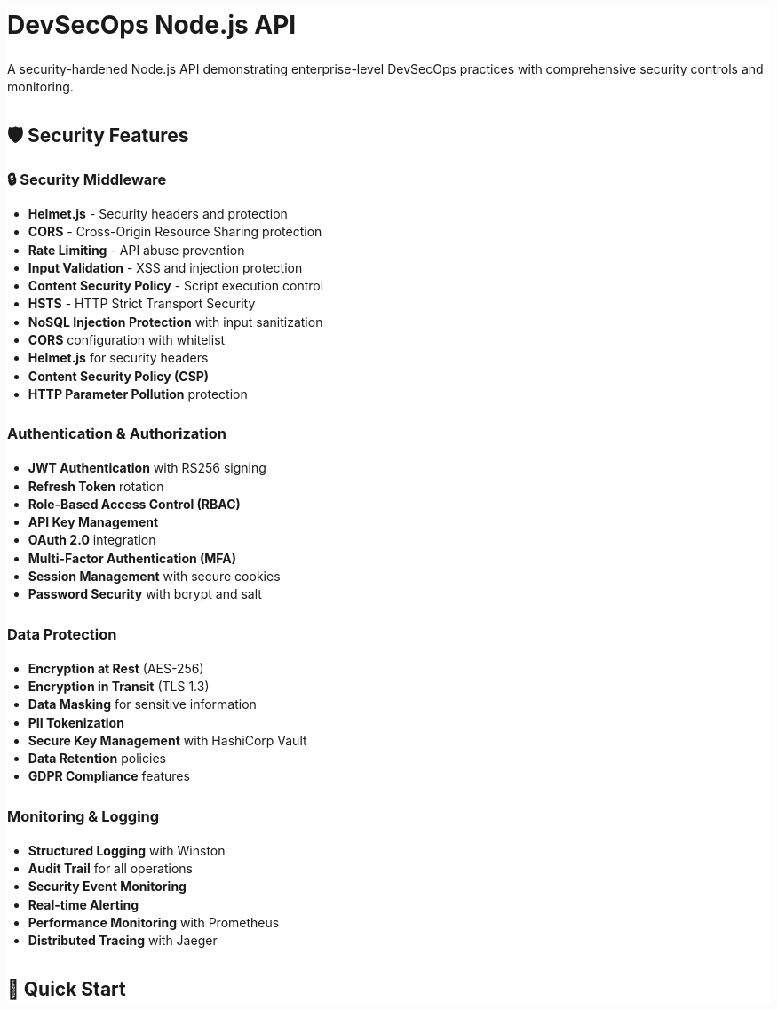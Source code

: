 # DevSecOps Node.js API

A security-hardened Node.js API demonstrating enterprise-level DevSecOps practices with comprehensive security controls and monitoring.

## 🛡️ Security Features

### 🔒 **Security Middleware**
- **Helmet.js** - Security headers and protection
- **CORS** - Cross-Origin Resource Sharing protection
- **Rate Limiting** - API abuse prevention
- **Input Validation** - XSS and injection protection
- **Content Security Policy** - Script execution control
- **HSTS** - HTTP Strict Transport Security
- **NoSQL Injection Protection** with input sanitization
- **CORS** configuration with whitelist
- **Helmet.js** for security headers
- **Content Security Policy (CSP)**
- **HTTP Parameter Pollution** protection

### Authentication & Authorization
- **JWT Authentication** with RS256 signing
- **Refresh Token** rotation
- **Role-Based Access Control (RBAC)**
- **API Key Management**
- **OAuth 2.0** integration
- **Multi-Factor Authentication (MFA)**
- **Session Management** with secure cookies
- **Password Security** with bcrypt and salt

### Data Protection
- **Encryption at Rest** (AES-256)
- **Encryption in Transit** (TLS 1.3)
- **Data Masking** for sensitive information
- **PII Tokenization**
- **Secure Key Management** with HashiCorp Vault
- **Data Retention** policies
- **GDPR Compliance** features

### Monitoring & Logging
- **Structured Logging** with Winston
- **Audit Trail** for all operations
- **Security Event Monitoring**
- **Real-time Alerting**
- **Performance Monitoring** with Prometheus
- **Distributed Tracing** with Jaeger

## 🚀 Quick Start
